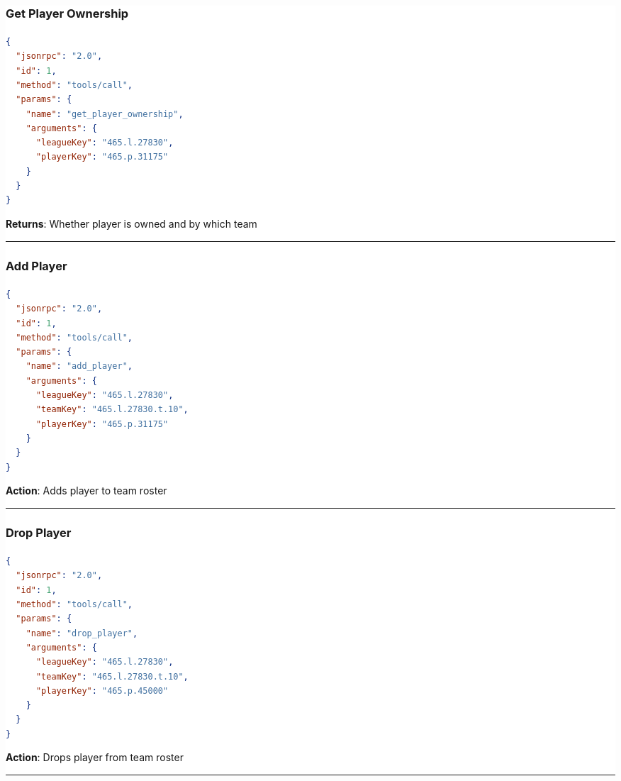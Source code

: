 
### Get Player Ownership
```json
{
  "jsonrpc": "2.0",
  "id": 1,
  "method": "tools/call",
  "params": {
    "name": "get_player_ownership",
    "arguments": {
      "leagueKey": "465.l.27830",
      "playerKey": "465.p.31175"
    }
  }
}
```
**Returns**: Whether player is owned and by which team

---

### Add Player
```json
{
  "jsonrpc": "2.0",
  "id": 1,
  "method": "tools/call",
  "params": {
    "name": "add_player",
    "arguments": {
      "leagueKey": "465.l.27830",
      "teamKey": "465.l.27830.t.10",
      "playerKey": "465.p.31175"
    }
  }
}
```
**Action**: Adds player to team roster

---

### Drop Player
```json
{
  "jsonrpc": "2.0",
  "id": 1,
  "method": "tools/call",
  "params": {
    "name": "drop_player",
    "arguments": {
      "leagueKey": "465.l.27830",
      "teamKey": "465.l.27830.t.10",
      "playerKey": "465.p.45000"
    }
  }
}
```
**Action**: Drops player from team roster

---